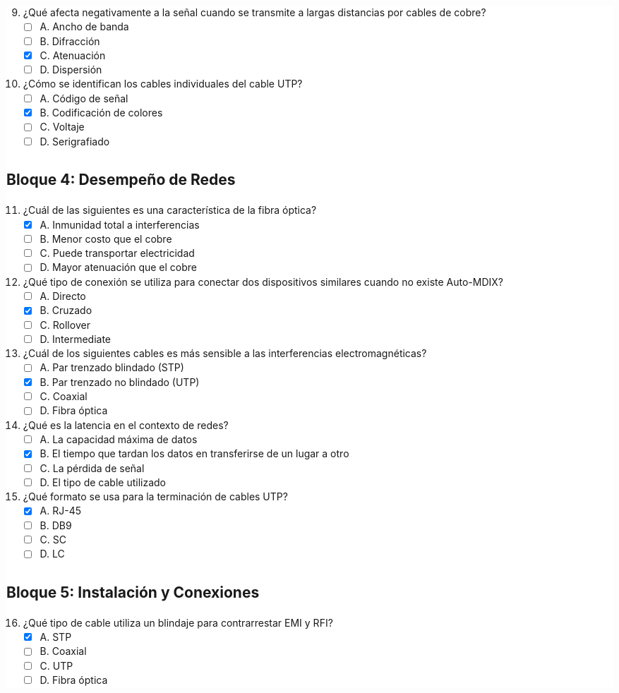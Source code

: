 9. ¿Qué afecta negativamente a la señal cuando se transmite a largas distancias por cables de cobre?
    - [ ] A. Ancho de banda
    - [ ] B. Difracción
    - [x] C. Atenuación
    - [ ] D. Dispersión

10. ¿Cómo se identifican los cables individuales del cable UTP?
    - [ ] A. Código de señal
    - [x] B. Codificación de colores
    - [ ] C. Voltaje
    - [ ] D. Serigrafiado

## Bloque 4: Desempeño de Redes

11. ¿Cuál de las siguientes es una característica de la fibra óptica?
    - [x] A. Inmunidad total a interferencias
    - [ ] B. Menor costo que el cobre
    - [ ] C. Puede transportar electricidad
    - [ ] D. Mayor atenuación que el cobre

12. ¿Qué tipo de conexión se utiliza para conectar dos dispositivos similares cuando no existe Auto-MDIX?
    - [ ] A. Directo
    - [x] B. Cruzado
    - [ ] C. Rollover
    - [ ] D. Intermediate

13. ¿Cuál de los siguientes cables es más sensible a las interferencias electromagnéticas?
    - [ ] A. Par trenzado blindado (STP)
    - [x] B. Par trenzado no blindado (UTP)
    - [ ] C. Coaxial
    - [ ] D. Fibra óptica

14. ¿Qué es la latencia en el contexto de redes?
    - [ ] A. La capacidad máxima de datos
    - [x] B. El tiempo que tardan los datos en transferirse de un lugar a otro
    - [ ] C. La pérdida de señal
    - [ ] D. El tipo de cable utilizado

15. ¿Qué formato se usa para la terminación de cables UTP?
    - [x] A. RJ-45
    - [ ] B. DB9
    - [ ] C. SC
    - [ ] D. LC

## Bloque 5: Instalación y Conexiones

16. ¿Qué tipo de cable utiliza un blindaje para contrarrestar EMI y RFI?
    - [x] A. STP
    - [ ] B. Coaxial
    - [ ] C. UTP
    - [ ] D. Fibra óptica
